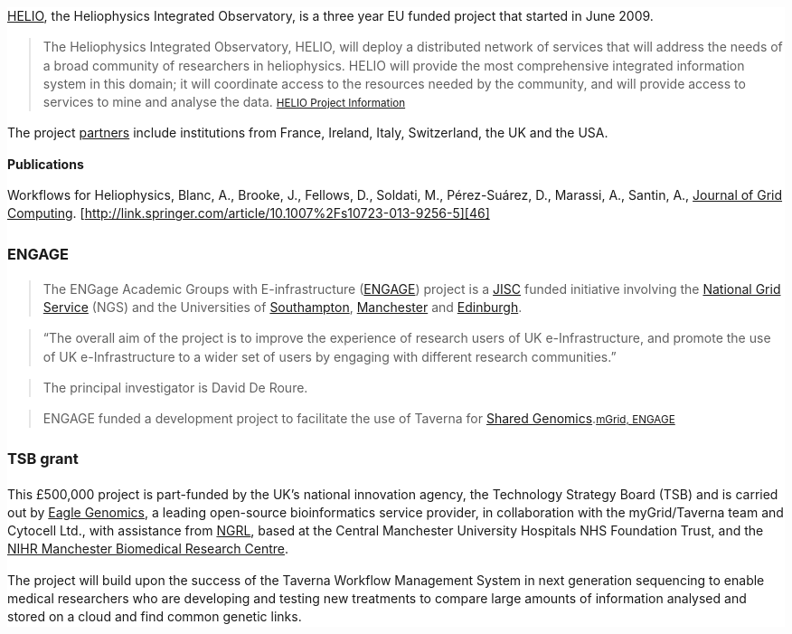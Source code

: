[HELIO][43], the Heliophysics Integrated Observatory, is a three year EU funded project that started in
   June 2009.

> The Heliophysics Integrated Observatory, HELIO, will deploy a
> distributed network of services that will address the needs of a broad
> community of researchers in heliophysics. HELIO will provide the most
> comprehensive integrated information system in this domain; it will
> coordinate access to the resources needed by the community, and will
> provide access to services to mine and analyse the data. <small>[HELIO Project Information][104]</small>


The project [partners][44] include institutions from France, Ireland, Italy, Switzerland, the UK and the USA.

**Publications**

Workflows for Heliophysics, Blanc, A., Brooke, J., Fellows, D., Soldati, M., Pérez-Suárez, D., Marassi, A.,
   Santin, A.,  [Journal of Grid Computing][45].
[http://link.springer.com/article/10.1007%2Fs10723-013-9256-5][46]

<a name = "engage"></a>
### ENGAGE

>The ENGage Academic Groups with E-infrastructure ([ENGAGE][47]) project is a [JISC][48]
    funded initiative involving the
   [National Grid Service][49] (NGS) and the Universities of [Southampton][50],
   [Manchester][51] and [Edinburgh][52].

>“The overall aim of the project is to improve the experience of research users of UK e-Infrastructure,
   and promote the use of UK e-Infrastructure to a wider set of users by engaging with different research
   communities.”

>The principal investigator is David De Roure.

>ENGAGE funded a development project to facilitate the use of Taverna for [Shared Genomics][53].<small>[mGrid, 
ENGAGE][105]</small>

<a name = "tsb"></a>
### TSB grant

This £500,000 project is part-funded by the UK’s national innovation agency,
   the Technology Strategy Board (TSB) and is carried out by [Eagle Genomics][54],
   a leading open-source bioinformatics service provider,
   in collaboration with the myGrid/Taverna team and Cytocell Ltd., with assistance from [NGRL][55],
   based at the Central Manchester University Hospitals NHS Foundation Trust,
   and the [NIHR Manchester Biomedical Research Centre][56].

The project will build upon the success of the Taverna Workflow Management System in next generation
   sequencing to enable medical researchers who are developing and testing new treatments to compare large
   amounts of information analysed and stored on a cloud and find common genetic links.


  [1]: #biovel
  [2]: http://www.wf4ever-project.org/home
  [3]: #scape
  [4]: #ChemTaverna
  [5]: #ondex
  [6]: #shared-genomics
  [8]: #refine
  [9]: #helio
  [10]: #engage
  [11]: #shared-genomics
  [12]: #helio
  [13]: #tsb
  [14]: #taverna-galaxy
  [15]: #e-lico
  [16]: #neiss
  [17]: #cagrid
  [18]: #e-fungi
  [19]: #ispider
  [20]: #miasgrid
  [21]: http://www.myexperiment.org/
  [22]: http://www.biocatalogue.org/
  [23]: http://www.biovel.eu/
  [24]: http://www.scape-project.eu/
  [25]: http://www.mib.ac.uk/
  [26]: /introduction/chemistry-web-services
  [27]: http://www.myexperiment.org/packs/135.html
  [28]: http://usefulchem.wikispaces.com/
  [29]: http://usefulchem.blogspot.com/
  [30]: http://www.ondex.org/
  [31]: http://www.bbsrc.ac.uk/
  [32]: http://www.manchester.ac.uk/
  [33]: https://sites.google.com/site/carolegoble/
  [34]: http://www.ncl.ac.uk/
  [35]: http://www.rothamsted.ac.uk/
  [36]: http://www.nactem.ac.uk/
  [37]: http://www.mcisb.org/
  [38]: http://www.nactem.ac.uk/pathtext/
  [40]: http://www.nactem.ac.uk/staff/sophia.ananiadou/
  [41]: http://www.nactem.ac.uk/
  [42]: http://www.manchester.ac.uk/
  [43]: http://www.helio-vo.eu/
  [44]: http://www.helio-vo.eu/aboutus/helio_consortium.php
  [45]: http://link.springer.com/journal/10723
  [46]: http://link.springer.com/article/10.1007%2Fs10723-013-9256-5
  [47]: http://www.engage.ac.uk/
  [48]: http://www.jisc.ac.uk/
  [49]: http://www.ngs.ac.uk/
  [50]: http://www.soton.ac.uk/
  [51]: http://www.manchester.ac.uk/
  [52]: http://www.edinburgh.ac.uk/
  [53]: #shared-genomics
  [54]: http://www.eaglegenomics.com/
  [55]: http://www.ngrl.org.uk/
  [56]: http://www.manchesterbrc.org/index.php
  [57]: http://www.eaglegenomics.com/genetics-cloud-to-create-new-opportunities-for-researchers-and-clinicians
  [58]: http://galaxy.psu.edu/
  [59]: http://www.nbic.nl/
  [60]: http://www.myexperiment.org/
  [61]: /documentation/server
  [62]: https://trac.nbic.nl/elabfactory/wiki/eGalaxy
  [63]: http://www.myexperiment.org/workflows
  [64]: http://www.myexperiment.org/
  [65]: http://galaxy.nbic.nl/
  [66]: http://bergmanlab.smith.man.ac.uk/
  [67]: http://bergmanlab.smith.man.ac.uk/?p=943
  [68]: http://www.e-lico.eu/
  [69]: http://www.vimeo.com/10345778
  [70]: http://www.jisc.ac.uk/
  [71]: http://www.leeds.ac.uk/
  [72]: http://www.manchester.ac.uk/
  [74]: http://www.stir.ac.uk/
  [75]: http://www.myexperiment.org/
  [76]: http://www.mygrid.org.uk/dev/wiki/display/portals/NeISS+Project
  [77]: http://www.cagrid.org/
  [78]: http://cabig.cancer.gov/
  [79]: http://www.mygrid.org.uk/dev/wiki/display/caGrid/Home
  [80]: https://gforge.nci.nih.gov/svnroot/taverna-cagrid/
  [81]: http://www.taverna.org.uk/documentation/taverna-plugins/taverna-2-x-plugins#cagrid_plugin
  [82]: http://www.taverna.org.uk/documentation/taverna-plugins/taverna-2-x-plugins#cagrid_remote_execution_plugin
  [83]: http://www.mygrid.org.uk/2008/09/outstanding-poster-award-at-the-cabig-ncri-conference/
  [84]: http://cagrid.org/display/knowledgebase/How+to+Create+CaGrid+Workflow+Using+Taverna
  [85]: http://dx.doi.org/10.1109/MIC.2008.120
  [86]: http://www.ispider.manchester.ac.uk/
  [87]: http://www.bbsrc.ac.uk/
  [88]: https://sites.google.com/site/carolegoble/
  [89]: http://www.manchester.ac.uk/
  [90]: http://www.mygrid.org.uk/tools/service-management/feta/
  [91]: http://www.myexperiment.org/
  [92]: http://www.mygrid.org.uk/tools/service-management/mygrid-ontology/
  [93]: http://www.ogsadai.org.uk/
  [94]: http://link.springer.com/chapter/10.1007%2F978-3-540-24741-8_58
  [95]: http://www.doc.ic.ac.uk/automed/
  [96]: http://gpmdb.thegpm.org/
  [97]: http://pedro.cs.manchester.ac.uk/
  [98]: http://www.ebi.ac.uk/pride/
  [99]: http://www.robots.ox.ac.uk/~irc/grid_mias-grid.html
  [100]: http://www.epsrc.ac.uk/
  [101]: http://www.mathworks.com/products/matlab/
  [102]: https://www.escholar.manchester.ac.uk/uk-ac-man-scw:1d33210
  [103]: http://www.seek4science.org/
  [104]: http://helio-dev.cs.technik.fhnw.ch/heliovo/project-info.html
  [105]: http://www.mygrid.org.uk/projects/engage/